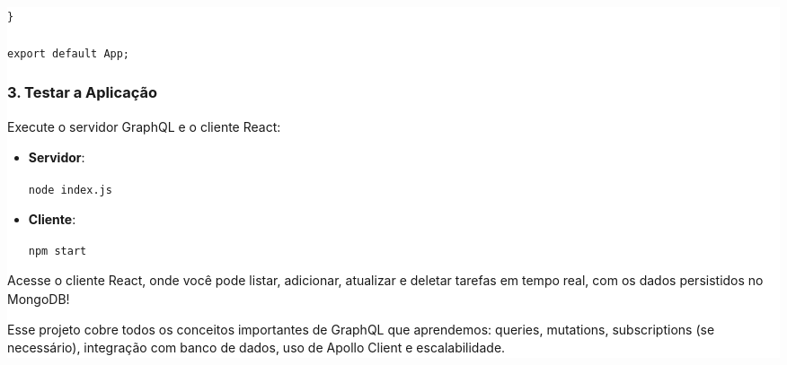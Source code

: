 ```
}

export default App;
```

### **3. Testar a Aplicação**

Execute o servidor GraphQL e o cliente React:
- **Servidor**:

    ```
    node index.js
    ```

- **Cliente**:

    ```
    npm start
    ```

Acesse o cliente React, onde você pode listar, adicionar, atualizar e deletar tarefas em tempo real, com os dados persistidos no MongoDB!

Esse projeto cobre todos os conceitos importantes de GraphQL que aprendemos: queries, mutations, subscriptions (se necessário), integração com banco de dados, uso de Apollo Client e escalabilidade.

